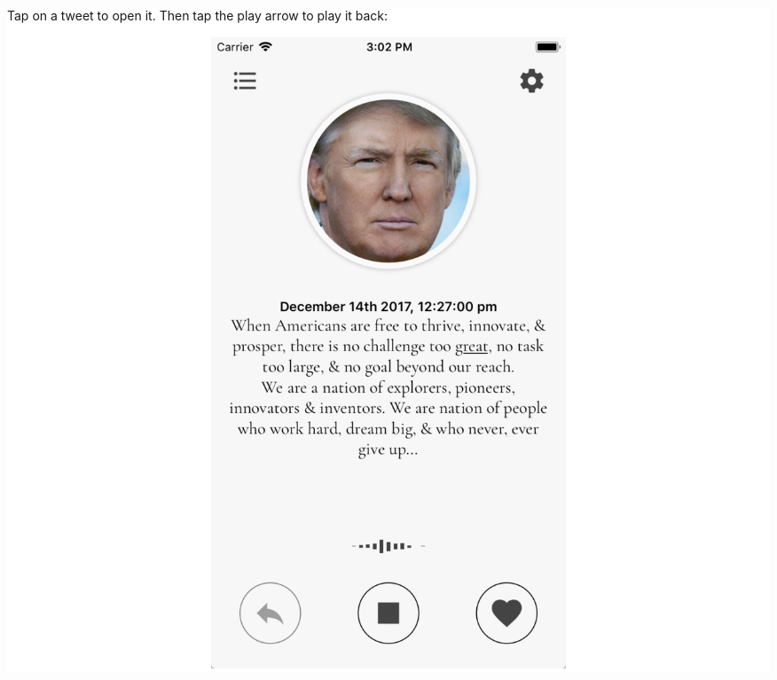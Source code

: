 Tap on a tweet to open it. Then tap the play arrow to play it back:

<div align="center">
	<img src="images/about/playback.png" width="400" />
</div>
